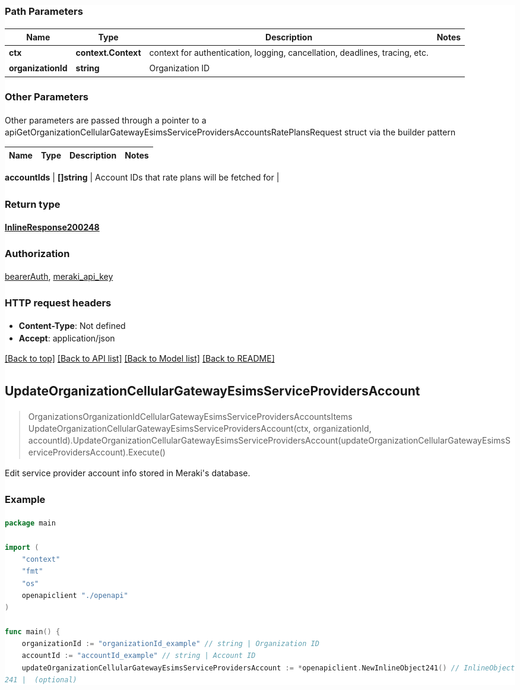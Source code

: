 ### Path Parameters


Name | Type | Description  | Notes
------------- | ------------- | ------------- | -------------
**ctx** | **context.Context** | context for authentication, logging, cancellation, deadlines, tracing, etc.
**organizationId** | **string** | Organization ID | 

### Other Parameters

Other parameters are passed through a pointer to a apiGetOrganizationCellularGatewayEsimsServiceProvidersAccountsRatePlansRequest struct via the builder pattern


Name | Type | Description  | Notes
------------- | ------------- | ------------- | -------------

 **accountIds** | **[]string** | Account IDs that rate plans will be fetched for | 

### Return type

[**InlineResponse200248**](InlineResponse200248.md)

### Authorization

[bearerAuth](../README.md#bearerAuth), [meraki_api_key](../README.md#meraki_api_key)

### HTTP request headers

- **Content-Type**: Not defined
- **Accept**: application/json

[[Back to top]](#) [[Back to API list]](../README.md#documentation-for-api-endpoints)
[[Back to Model list]](../README.md#documentation-for-models)
[[Back to README]](../README.md)


## UpdateOrganizationCellularGatewayEsimsServiceProvidersAccount

> OrganizationsOrganizationIdCellularGatewayEsimsServiceProvidersAccountsItems UpdateOrganizationCellularGatewayEsimsServiceProvidersAccount(ctx, organizationId, accountId).UpdateOrganizationCellularGatewayEsimsServiceProvidersAccount(updateOrganizationCellularGatewayEsimsServiceProvidersAccount).Execute()

Edit service provider account info stored in Meraki's database.



### Example

```go
package main

import (
    "context"
    "fmt"
    "os"
    openapiclient "./openapi"
)

func main() {
    organizationId := "organizationId_example" // string | Organization ID
    accountId := "accountId_example" // string | Account ID
    updateOrganizationCellularGatewayEsimsServiceProvidersAccount := *openapiclient.NewInlineObject241() // InlineObject241 |  (optional)

```